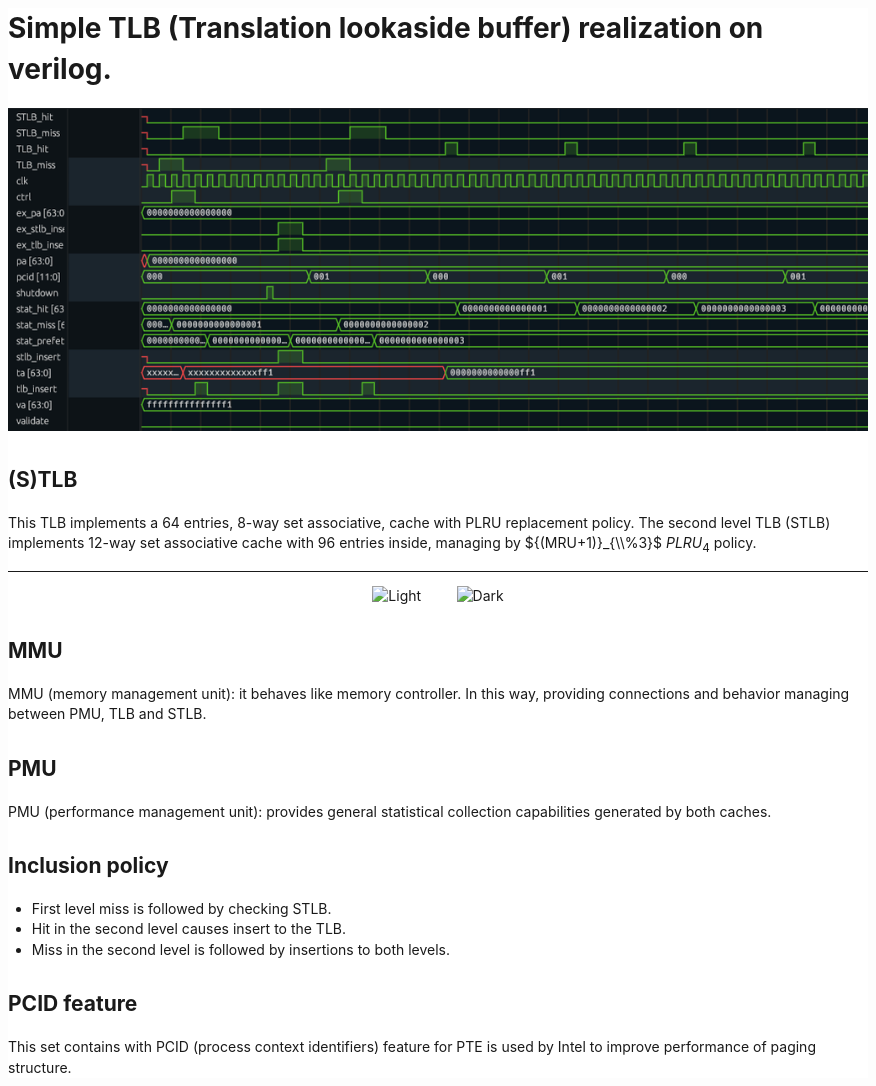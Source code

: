 # Simple TLB (Translation lookaside buffer) realization on verilog. 



<p align="center">
	<img src="README/signals-2.png" 
		width="100%"		
		style="background-color: transparent;"
	/>
<p>

## (S)TLB
This TLB implements a 64 entries, 8-way set associative, cache with PLRU replacement policy. The second level TLB (STLB) implements 12-way set associative cache with 96 entries inside, managing by ${(MRU+1)}_{\\%3}$ $PLRU_4$ policy. 
- - -

<p align="center">
  <img alt="Light" src="https://ars.els-cdn.com/content/image/3-s2.0-B9780128200643000088-f08-25-9780128200643.jpg" width="45%">
&nbsp; &nbsp; &nbsp; &nbsp;
  <img alt="Dark" src="https://i.ytimg.com/vi/S_A4fBKE1iE/maxresdefault.jpg" width="45%">
</p>


## MMU
MMU (memory management unit): it behaves like memory controller. In this way, providing connections and behavior managing between PMU, TLB and STLB.

## PMU
PMU (performance management unit): provides general statistical collection capabilities generated by both caches.

## Inclusion policy 
* First level miss is followed by checking STLB.
* Hit in the second level causes insert to the TLB.
* Miss in the second level is followed by insertions to both levels. 

## PCID feature
This set contains with PCID (process context identifiers) feature for PTE is used by Intel to improve performance of paging structure.

